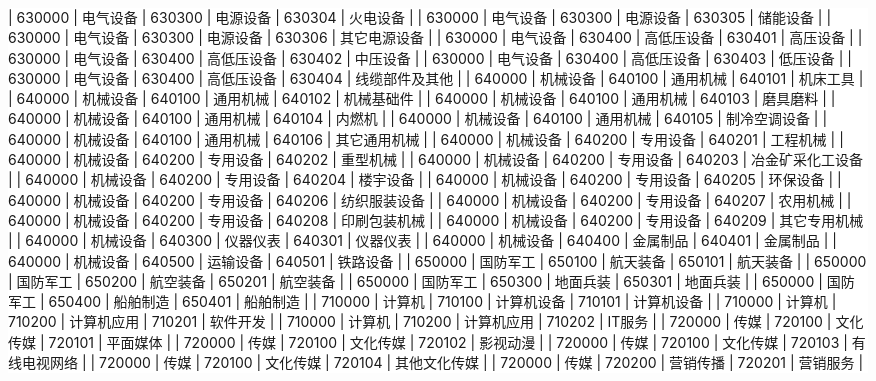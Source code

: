 |	630000	|	电气设备	|	630300	|	电源设备	|	630304	|	火电设备	|
|	630000	|	电气设备	|	630300	|	电源设备	|	630305	|	储能设备	|
|	630000	|	电气设备	|	630300	|	电源设备	|	630306	|	其它电源设备	|
|	630000	|	电气设备	|	630400	|	高低压设备	|	630401	|	高压设备	|
|	630000	|	电气设备	|	630400	|	高低压设备	|	630402	|	中压设备	|
|	630000	|	电气设备	|	630400	|	高低压设备	|	630403	|	低压设备	|
|	630000	|	电气设备	|	630400	|	高低压设备	|	630404	|	线缆部件及其他	|
|	640000	|	机械设备	|	640100	|	通用机械	|	640101	|	机床工具	|
|	640000	|	机械设备	|	640100	|	通用机械	|	640102	|	机械基础件	|
|	640000	|	机械设备	|	640100	|	通用机械	|	640103	|	磨具磨料	|
|	640000	|	机械设备	|	640100	|	通用机械	|	640104	|	内燃机	|
|	640000	|	机械设备	|	640100	|	通用机械	|	640105	|	制冷空调设备	|
|	640000	|	机械设备	|	640100	|	通用机械	|	640106	|	其它通用机械	|
|	640000	|	机械设备	|	640200	|	专用设备	|	640201	|	工程机械	|
|	640000	|	机械设备	|	640200	|	专用设备	|	640202	|	重型机械	|
|	640000	|	机械设备	|	640200	|	专用设备	|	640203	|	冶金矿采化工设备	|
|	640000	|	机械设备	|	640200	|	专用设备	|	640204	|	楼宇设备	|
|	640000	|	机械设备	|	640200	|	专用设备	|	640205	|	环保设备	|
|	640000	|	机械设备	|	640200	|	专用设备	|	640206	|	纺织服装设备	|
|	640000	|	机械设备	|	640200	|	专用设备	|	640207	|	农用机械	|
|	640000	|	机械设备	|	640200	|	专用设备	|	640208	|	印刷包装机械	|
|	640000	|	机械设备	|	640200	|	专用设备	|	640209	|	其它专用机械	|
|	640000	|	机械设备	|	640300	|	仪器仪表	|	640301	|	仪器仪表	|
|	640000	|	机械设备	|	640400	|	金属制品	|	640401	|	金属制品	|
|	640000	|	机械设备	|	640500	|	运输设备	|	640501	|	铁路设备	|
|	650000	|	国防军工	|	650100	|	航天装备	|	650101	|	航天装备	|
|	650000	|	国防军工	|	650200	|	航空装备	|	650201	|	航空装备	|
|	650000	|	国防军工	|	650300	|	地面兵装	|	650301	|	地面兵装	|
|	650000	|	国防军工	|	650400	|	船舶制造	|	650401	|	船舶制造	|
|	710000	|	计算机	|	710100	|	计算机设备	|	710101	|	计算机设备	|
|	710000	|	计算机	|	710200	|	计算机应用	|	710201	|	软件开发	|
|	710000	|	计算机	|	710200	|	计算机应用	|	710202	|	IT服务	|
|	720000	|	传媒	|	720100	|	文化传媒	|	720101	|	平面媒体	|
|	720000	|	传媒	|	720100	|	文化传媒	|	720102	|	影视动漫	|
|	720000	|	传媒	|	720100	|	文化传媒	|	720103	|	有线电视网络	|
|	720000	|	传媒	|	720100	|	文化传媒	|	720104	|	其他文化传媒	|
|	720000	|	传媒	|	720200	|	营销传播	|	720201	|	营销服务	|